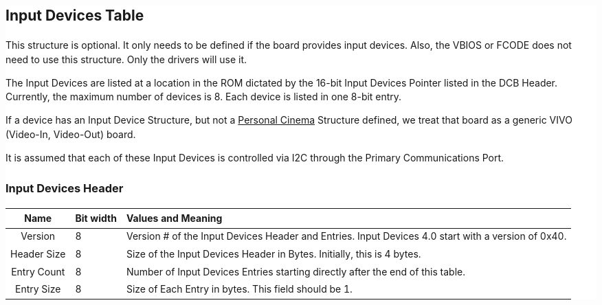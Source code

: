 </div>

</div>

</div>

<div class="sect1">

## Input Devices Table

<div class="sectionbody">

<div class="paragraph">

This structure is optional. It only needs to be defined if the board
provides input devices. Also, the VBIOS or FCODE does not need to use
this structure. Only the drivers will use it.

</div>

<div class="paragraph">

The Input Devices are listed at a location in the ROM dictated by the
16-bit Input Devices Pointer listed in the DCB Header. Currently, the
maximum number of devices is 8. Each device is listed in one 8-bit
entry.

</div>

<div class="paragraph">

If a device has an Input Device Structure, but not a [Personal
Cinema](#_personal_cinema_table) Structure defined, we treat that board
as a generic VIVO (Video-In, Video-Out) board.

</div>

<div class="paragraph">

It is assumed that each of these Input Devices is controlled via I2C
through the Primary Communications Port.

</div>

<div class="sect2">

### Input Devices Header

<div class="tableblock">

|    Name     | Bit width | Values and Meaning                                                                                  |
| :---------: | :-------- | :-------------------------------------------------------------------------------------------------- |
|   Version   | 8         | Version \# of the Input Devices Header and Entries. Input Devices 4.0 start with a version of 0x40. |
| Header Size | 8         | Size of the Input Devices Header in Bytes. Initially, this is 4 bytes.                              |
| Entry Count | 8         | Number of Input Devices Entries starting directly after the end of this table.                      |
| Entry Size  | 8         | Size of Each Entry in bytes. This field should be 1.                                                |
